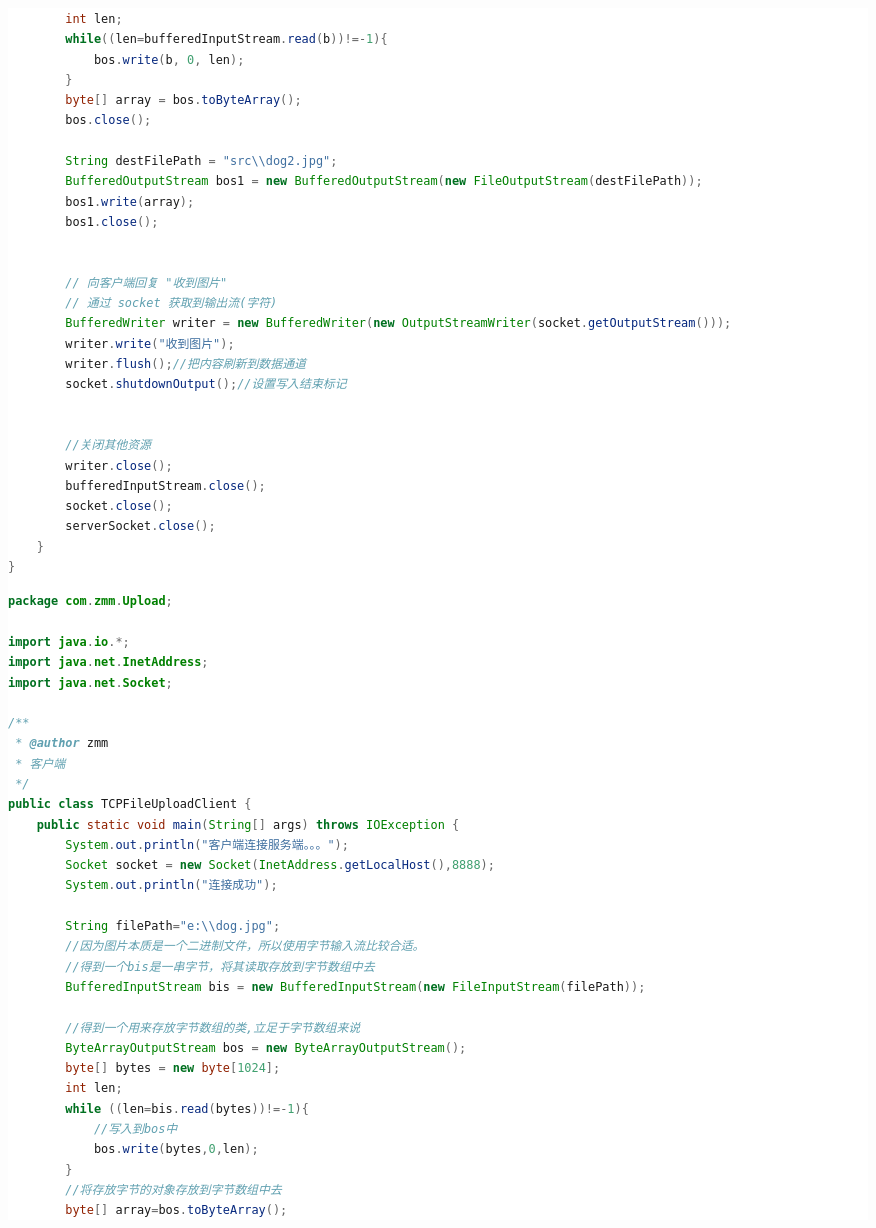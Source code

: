 ```java
        int len;
        while((len=bufferedInputStream.read(b))!=-1){
            bos.write(b, 0, len);
        }
        byte[] array = bos.toByteArray();
        bos.close();

        String destFilePath = "src\\dog2.jpg";
        BufferedOutputStream bos1 = new BufferedOutputStream(new FileOutputStream(destFilePath));
        bos1.write(array);
        bos1.close();


        // 向客户端回复 "收到图片"
        // 通过 socket 获取到输出流(字符)
        BufferedWriter writer = new BufferedWriter(new OutputStreamWriter(socket.getOutputStream()));
        writer.write("收到图片");
        writer.flush();//把内容刷新到数据通道
        socket.shutdownOutput();//设置写入结束标记


        //关闭其他资源
        writer.close();
        bufferedInputStream.close();
        socket.close();
        serverSocket.close();
    }
}

```

```java
package com.zmm.Upload;

import java.io.*;
import java.net.InetAddress;
import java.net.Socket;

/**
 * @author zmm
 * 客户端
 */
public class TCPFileUploadClient {
    public static void main(String[] args) throws IOException {
        System.out.println("客户端连接服务端。。。");
        Socket socket = new Socket(InetAddress.getLocalHost(),8888);
        System.out.println("连接成功");

        String filePath="e:\\dog.jpg";
        //因为图片本质是一个二进制文件，所以使用字节输入流比较合适。
        //得到一个bis是一串字节，将其读取存放到字节数组中去
        BufferedInputStream bis = new BufferedInputStream(new FileInputStream(filePath));

        //得到一个用来存放字节数组的类,立足于字节数组来说
        ByteArrayOutputStream bos = new ByteArrayOutputStream();
        byte[] bytes = new byte[1024];
        int len;
        while ((len=bis.read(bytes))!=-1){
            //写入到bos中
            bos.write(bytes,0,len);
        }
        //将存放字节的对象存放到字节数组中去
        byte[] array=bos.toByteArray();
```
